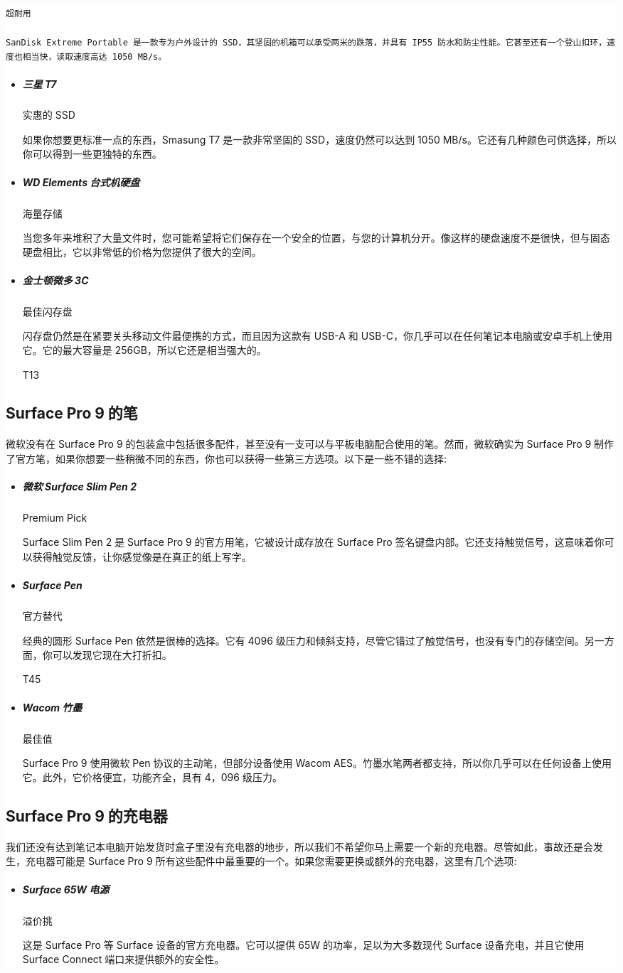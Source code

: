     超耐用

    SanDisk Extreme Portable 是一款专为户外设计的 SSD，其坚固的机箱可以承受两米的跌落，并具有 IP55 防水和防尘性能。它甚至还有一个登山扣环，速度也相当快，读取速度高达 1050 MB/s。

*   ##### 三星 T7

    实惠的 SSD

    如果你想要更标准一点的东西，Smasung T7 是一款非常坚固的 SSD，速度仍然可以达到 1050 MB/s。它还有几种颜色可供选择，所以你可以得到一些更独特的东西。

*   ##### WD Elements 台式机硬盘

    海量存储

    当您多年来堆积了大量文件时，您可能希望将它们保存在一个安全的位置，与您的计算机分开。像这样的硬盘速度不是很快，但与固态硬盘相比，它以非常低的价格为您提供了很大的空间。

*   ##### 金士顿微多 3C

    最佳闪存盘

    闪存盘仍然是在紧要关头移动文件最便携的方式，而且因为这款有 USB-A 和 USB-C，你几乎可以在任何笔记本电脑或安卓手机上使用它。它的最大容量是 256GB，所以它还是相当强大的。

    T13

## Surface Pro 9 的笔

微软没有在 Surface Pro 9 的包装盒中包括很多配件，甚至没有一支可以与平板电脑配合使用的笔。然而，微软确实为 Surface Pro 9 制作了官方笔，如果你想要一些稍微不同的东西，你也可以获得一些第三方选项。以下是一些不错的选择:

*   ##### 微软 Surface Slim Pen 2

    Premium Pick

    Surface Slim Pen 2 是 Surface Pro 9 的官方用笔，它被设计成存放在 Surface Pro 签名键盘内部。它还支持触觉信号，这意味着你可以获得触觉反馈，让你感觉像是在真正的纸上写字。

*   ##### Surface Pen

    官方替代

    经典的圆形 Surface Pen 依然是很棒的选择。它有 4096 级压力和倾斜支持，尽管它错过了触觉信号，也没有专门的存储空间。另一方面，你可以发现它现在大打折扣。

    T45
*   ##### Wacom 竹墨

    最佳值

    Surface Pro 9 使用微软 Pen 协议的主动笔，但部分设备使用 Wacom AES。竹墨水笔两者都支持，所以你几乎可以在任何设备上使用它。此外，它价格便宜，功能齐全，具有 4，096 级压力。

## Surface Pro 9 的充电器

我们还没有达到笔记本电脑开始发货时盒子里没有充电器的地步，所以我们不希望你马上需要一个新的充电器。尽管如此，事故还是会发生，充电器可能是 Surface Pro 9 所有这些配件中最重要的一个。如果您需要更换或额外的充电器，这里有几个选项:

*   ##### Surface 65W 电源

    溢价挑

    这是 Surface Pro 等 Surface 设备的官方充电器。它可以提供 65W 的功率，足以为大多数现代 Surface 设备充电，并且它使用 Surface Connect 端口来提供额外的安全性。
